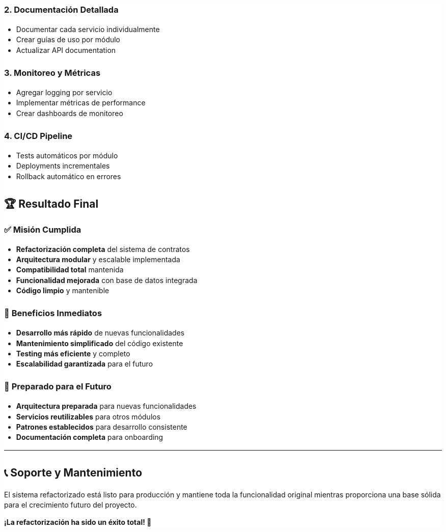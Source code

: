 ### 2. **Documentación Detallada**
- Documentar cada servicio individualmente
- Crear guías de uso por módulo
- Actualizar API documentation

### 3. **Monitoreo y Métricas**
- Agregar logging por servicio
- Implementar métricas de performance
- Crear dashboards de monitoreo

### 4. **CI/CD Pipeline**
- Tests automáticos por módulo
- Deployments incrementales
- Rollback automático en errores

## 🏆 Resultado Final

### ✅ **Misión Cumplida**
- **Refactorización completa** del sistema de contratos
- **Arquitectura modular** y escalable implementada
- **Compatibilidad total** mantenida
- **Funcionalidad mejorada** con base de datos integrada
- **Código limpio** y mantenible

### 🎉 **Beneficios Inmediatos**
- **Desarrollo más rápido** de nuevas funcionalidades
- **Mantenimiento simplificado** del código existente
- **Testing más eficiente** y completo
- **Escalabilidad garantizada** para el futuro

### 🚀 **Preparado para el Futuro**
- **Arquitectura preparada** para nuevas funcionalidades
- **Servicios reutilizables** para otros módulos
- **Patrones establecidos** para desarrollo consistente
- **Documentación completa** para onboarding

---

## 📞 Soporte y Mantenimiento

El sistema refactorizado está listo para producción y mantiene toda la funcionalidad original mientras proporciona una base sólida para el crecimiento futuro del proyecto.

**¡La refactorización ha sido un éxito total! 🎉**
